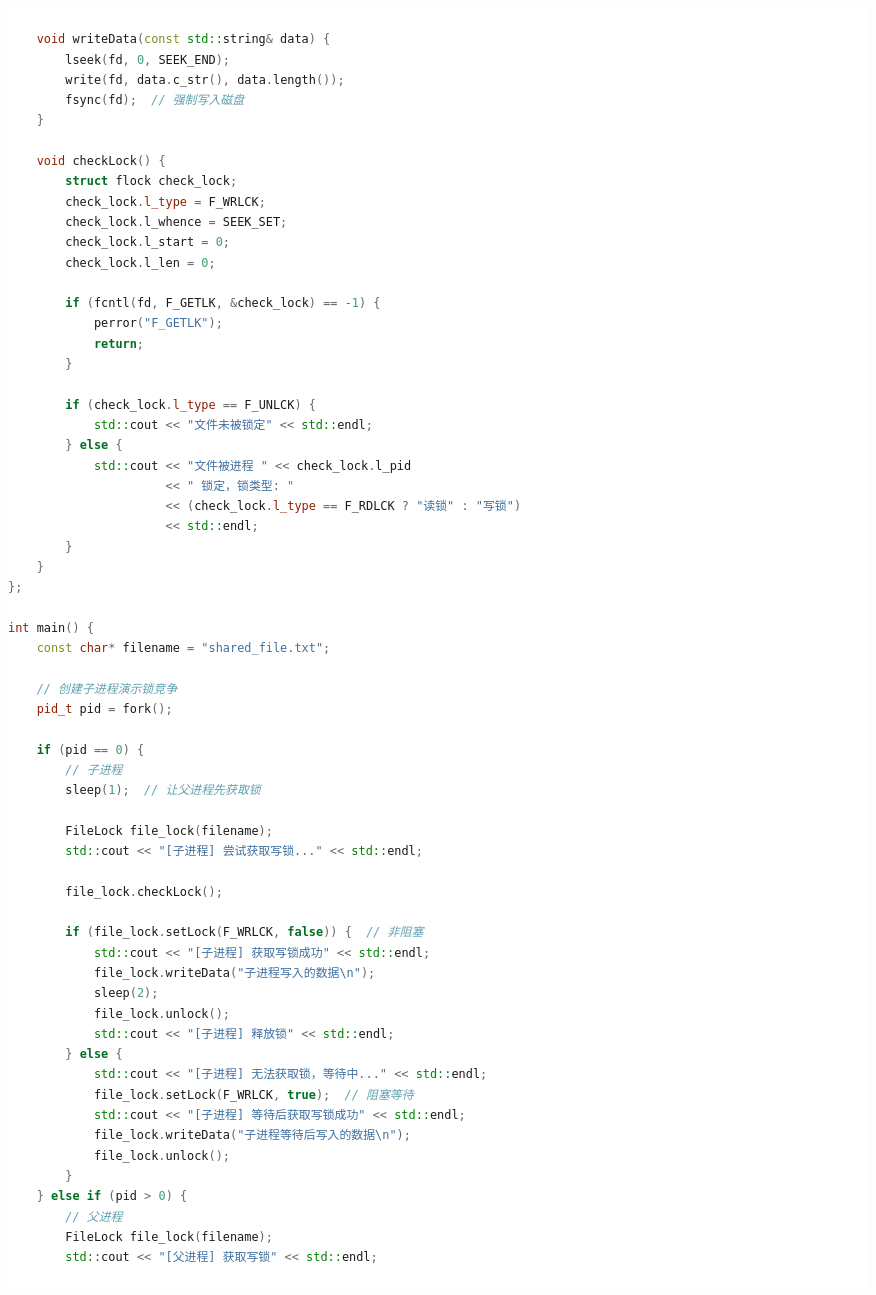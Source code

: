 ```c++
    
    void writeData(const std::string& data) {
        lseek(fd, 0, SEEK_END);
        write(fd, data.c_str(), data.length());
        fsync(fd);  // 强制写入磁盘
    }
    
    void checkLock() {
        struct flock check_lock;
        check_lock.l_type = F_WRLCK;
        check_lock.l_whence = SEEK_SET;
        check_lock.l_start = 0;
        check_lock.l_len = 0;
        
        if (fcntl(fd, F_GETLK, &check_lock) == -1) {
            perror("F_GETLK");
            return;
        }
        
        if (check_lock.l_type == F_UNLCK) {
            std::cout << "文件未被锁定" << std::endl;
        } else {
            std::cout << "文件被进程 " << check_lock.l_pid 
                      << " 锁定，锁类型: " 
                      << (check_lock.l_type == F_RDLCK ? "读锁" : "写锁") 
                      << std::endl;
        }
    }
};

int main() {
    const char* filename = "shared_file.txt";
    
    // 创建子进程演示锁竞争
    pid_t pid = fork();
    
    if (pid == 0) {
        // 子进程
        sleep(1);  // 让父进程先获取锁
        
        FileLock file_lock(filename);
        std::cout << "[子进程] 尝试获取写锁..." << std::endl;
        
        file_lock.checkLock();
        
        if (file_lock.setLock(F_WRLCK, false)) {  // 非阻塞
            std::cout << "[子进程] 获取写锁成功" << std::endl;
            file_lock.writeData("子进程写入的数据\n");
            sleep(2);
            file_lock.unlock();
            std::cout << "[子进程] 释放锁" << std::endl;
        } else {
            std::cout << "[子进程] 无法获取锁，等待中..." << std::endl;
            file_lock.setLock(F_WRLCK, true);  // 阻塞等待
            std::cout << "[子进程] 等待后获取写锁成功" << std::endl;
            file_lock.writeData("子进程等待后写入的数据\n");
            file_lock.unlock();
        }
    } else if (pid > 0) {
        // 父进程
        FileLock file_lock(filename);
        std::cout << "[父进程] 获取写锁" << std::endl;
        
```